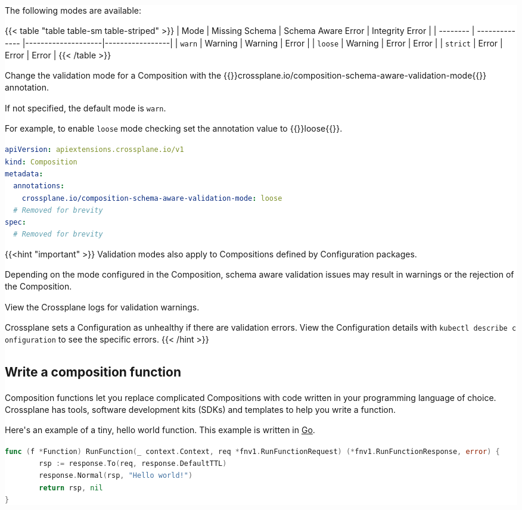 The following modes are available:

{{< table "table table-sm table-striped" >}}
| Mode     | Missing Schema | Schema Aware Error | Integrity Error |
| -------- | -------------- |--------------------|-----------------|
| `warn`   | Warning        | Warning            | Error           |
| `loose`  | Warning        | Error              | Error           |
| `strict` | Error          | Error              | Error           |
{{< /table >}}

Change the validation mode for a Composition with the
{{<hover label="mode" line="5">}}crossplane.io/composition-schema-aware-validation-mode{{</hover>}}
annotation.

If not specified, the default mode is `warn`.

For example, to enable `loose` mode checking set the annotation value to
{{<hover label="mode" line="5">}}loose{{</hover>}}.

```yaml {copy-lines="none",label="mode"}
apiVersion: apiextensions.crossplane.io/v1
kind: Composition
metadata:
  annotations:
    crossplane.io/composition-schema-aware-validation-mode: loose
  # Removed for brevity
spec:
  # Removed for brevity
```

{{<hint "important" >}}
Validation modes also apply to Compositions defined by Configuration packages.

Depending on the mode configured in the Composition, schema aware validation
issues may result in warnings or the rejection of the Composition.

View the Crossplane logs for validation warnings.

Crossplane sets a Configuration as unhealthy if there are validation errors.
View the Configuration details with `kubectl describe configuration` to see the
specific errors.
{{< /hint >}}

## Write a composition function

Composition functions let you replace complicated Compositions with code written
in your programming language of choice. Crossplane has tools, software
development kits (SDKs) and templates to help you write a function.



Here's an example of a tiny, hello world function. This example is written in
[Go](https://go.dev).


```go
func (f *Function) RunFunction(_ context.Context, req *fnv1.RunFunctionRequest) (*fnv1.RunFunctionResponse, error) {
        rsp := response.To(req, response.DefaultTTL)
        response.Normal(rsp, "Hello world!")
        return rsp, nil
}
```
